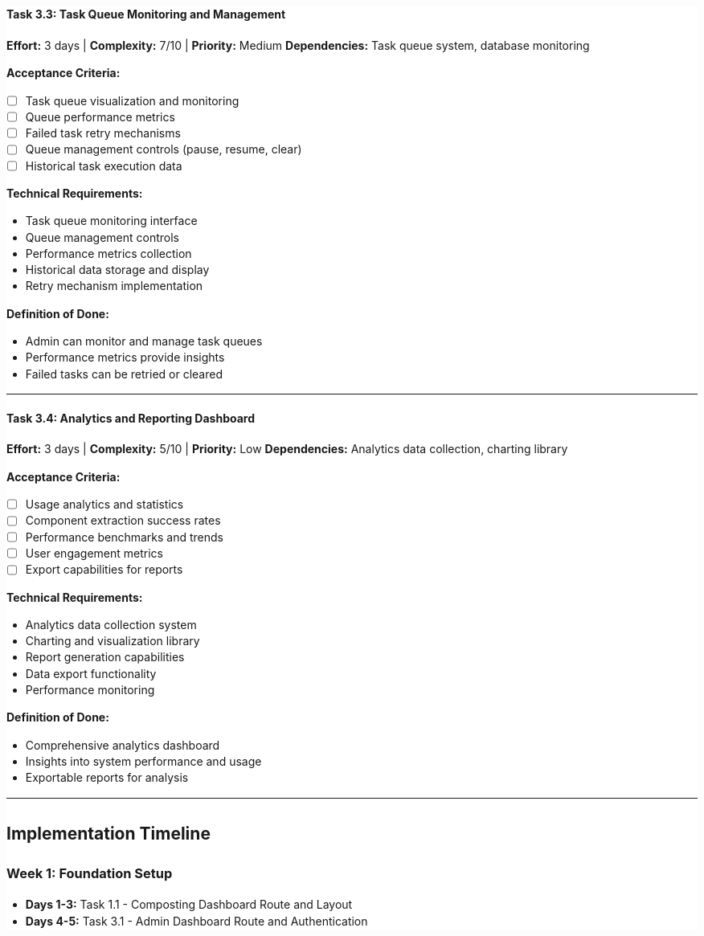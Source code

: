 
#### Task 3.3: Task Queue Monitoring and Management
**Effort:** 3 days | **Complexity:** 7/10 | **Priority:** Medium
**Dependencies:** Task queue system, database monitoring

**Acceptance Criteria:**
- [ ] Task queue visualization and monitoring
- [ ] Queue performance metrics
- [ ] Failed task retry mechanisms
- [ ] Queue management controls (pause, resume, clear)
- [ ] Historical task execution data

**Technical Requirements:**
- Task queue monitoring interface
- Queue management controls
- Performance metrics collection
- Historical data storage and display
- Retry mechanism implementation

**Definition of Done:**
- Admin can monitor and manage task queues
- Performance metrics provide insights
- Failed tasks can be retried or cleared

---

#### Task 3.4: Analytics and Reporting Dashboard
**Effort:** 3 days | **Complexity:** 5/10 | **Priority:** Low
**Dependencies:** Analytics data collection, charting library

**Acceptance Criteria:**
- [ ] Usage analytics and statistics
- [ ] Component extraction success rates
- [ ] Performance benchmarks and trends
- [ ] User engagement metrics
- [ ] Export capabilities for reports

**Technical Requirements:**
- Analytics data collection system
- Charting and visualization library
- Report generation capabilities
- Data export functionality
- Performance monitoring

**Definition of Done:**
- Comprehensive analytics dashboard
- Insights into system performance and usage
- Exportable reports for analysis

---

## Implementation Timeline

### Week 1: Foundation Setup
- **Days 1-3:** Task 1.1 - Composting Dashboard Route and Layout
- **Days 4-5:** Task 3.1 - Admin Dashboard Route and Authentication
